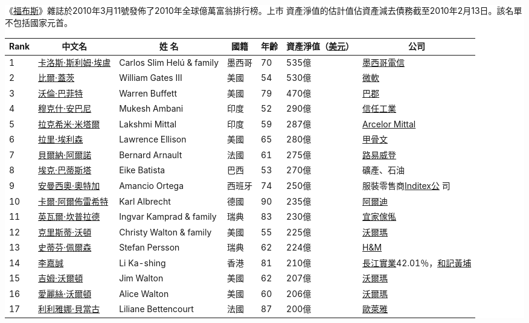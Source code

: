 《[福布斯](../Page/福布斯.md "wikilink")》雜誌於2010年3月11號發佈了2010年全球億萬富翁排行榜。上市
資產淨值的估計值佔資產減去債務截至2010年2月13日。該名單不包括國家元首。

| Rank | 中文名                                                                                 | 姓 名                                     | 國籍     | 年齡 | 資產淨值（[美元](../Page/美元.md "wikilink")） | 公司                                                                                                          |
| ---- | ----------------------------------------------------------------------------------- | --------------------------------------- | ------ | -- | ------------------------------------ | ----------------------------------------------------------------------------------------------------------- |
| 1    | [卡洛斯·斯利姆·埃盧](../Page/卡洛斯·斯利姆·埃盧.md "wikilink")                                      | Carlos Slim Helú & family               | 墨西哥    | 70 | 535億                                 | [墨西哥電信](../Page/墨西哥電信.md "wikilink")                                                                        |
| 2    | [比爾·蓋茨](../Page/比爾·蓋茨.md "wikilink")                                                | William Gates III                       | 美國     | 54 | 530億                                 | [微軟](../Page/微軟.md "wikilink")                                                                              |
| 3    | [沃倫·巴菲特](../Page/沃倫·巴菲特.md "wikilink")                                              | Warren Buffett                          | 美國     | 79 | 470億                                 | [巴郡](../Page/巴郡.md "wikilink")                                                                              |
| 4    | [穆克什·安巴尼](../Page/穆克什·安巴尼.md "wikilink")                                            | Mukesh Ambani                           | 印度     | 52 | 290億                                 | [信任工業](../Page/信任工業.md "wikilink")                                                                          |
| 5    | [拉克希米·米塔爾](../Page/拉克希米·米塔爾.md "wikilink")                                          | Lakshmi Mittal                          | 印度     | 59 | 287億                                 | [Arcelor Mittal](../Page/Arcelor_Mittal.md "wikilink")                                                      |
| 6    | [拉里·埃利森](../Page/拉里·埃利森.md "wikilink")                                              | Lawrence Ellison                        | 美國     | 65 | 280億                                 | [甲骨文](../Page/甲骨文.md "wikilink")                                                                            |
| 7    | [貝爾納·阿爾諾](../Page/貝爾納·阿爾諾.md "wikilink")                                            | Bernard Arnault                         | 法國     | 61 | 275億                                 | [路易威登](../Page/路易威登.md "wikilink")                                                                          |
| 8    | [埃克·巴蒂斯塔](../Page/埃克·巴蒂斯塔.md "wikilink")                                            | Eike Batista                            | 巴西     | 53 | 270億                                 | 礦產、石油                                                                                                       |
| 9    | [安曼西奧·奧特加](../Page/安曼西奧·奧特加.md "wikilink")                                          | Amancio Ortega                          | 西班牙    | 74 | 250億                                 | 服裝零售商[Inditex公](../Page/Inditex.md "wikilink") 司                                                            |
| 10   | [卡爾·阿爾佈雷希特](../Page/卡爾·阿爾佈雷希特.md "wikilink")                                        | Karl Albrecht                           | 德國     | 90 | 235億                                 | [阿爾迪](../Page/阿爾迪.md "wikilink")                                                                            |
| 11   | [英瓦爾·坎普拉德](../Page/英瓦爾·坎普拉德.md "wikilink")                                          | Ingvar Kamprad & family                 | 瑞典     | 83 | 230億                                 | [宜家傢俬](../Page/宜家傢俬.md "wikilink")                                                                          |
| 12   | [克里斯蒂·沃頓](../Page/克里斯蒂·沃頓.md "wikilink")                                            | Christy Walton & family                 | 美國     | 55 | 225億                                 | [沃爾瑪](../Page/沃爾瑪.md "wikilink")                                                                            |
| 13   | [史蒂芬·佩爾森](../Page/史蒂芬·佩爾森.md "wikilink")                                            | Stefan Persson                          | 瑞典     | 62 | 224億                                 | [H\&M](../Page/H&M.md "wikilink")                                                                           |
| 14   | [李嘉誠](../Page/李嘉誠.md "wikilink")                                                    | Li Ka-shing                             | 香港     | 81 | 210億                                 | [長江實業](../Page/長江實業.md "wikilink")42.01％，[和記黃埔](../Page/和記黃埔.md "wikilink")                                 |
| 15   | [吉姆·沃爾頓](../Page/吉姆·沃爾頓.md "wikilink")                                              | Jim Walton                              | 美國     | 62 | 207億                                 | [沃爾瑪](../Page/沃爾瑪.md "wikilink")                                                                            |
| 16   | [愛麗絲·沃爾頓](../Page/愛麗絲·沃爾頓.md "wikilink")                                            | Alice Walton                            | 美國     | 60 | 206億                                 | [沃爾瑪](../Page/沃爾瑪.md "wikilink")                                                                            |
| 17   | [利利雅娜·貝當古](../Page/利利雅娜·貝當古.md "wikilink")                                          | Liliane Bettencourt                     | 法國     | 87 | 200億                                 | [歐萊雅](../Page/歐萊雅.md "wikilink")                                                                            |